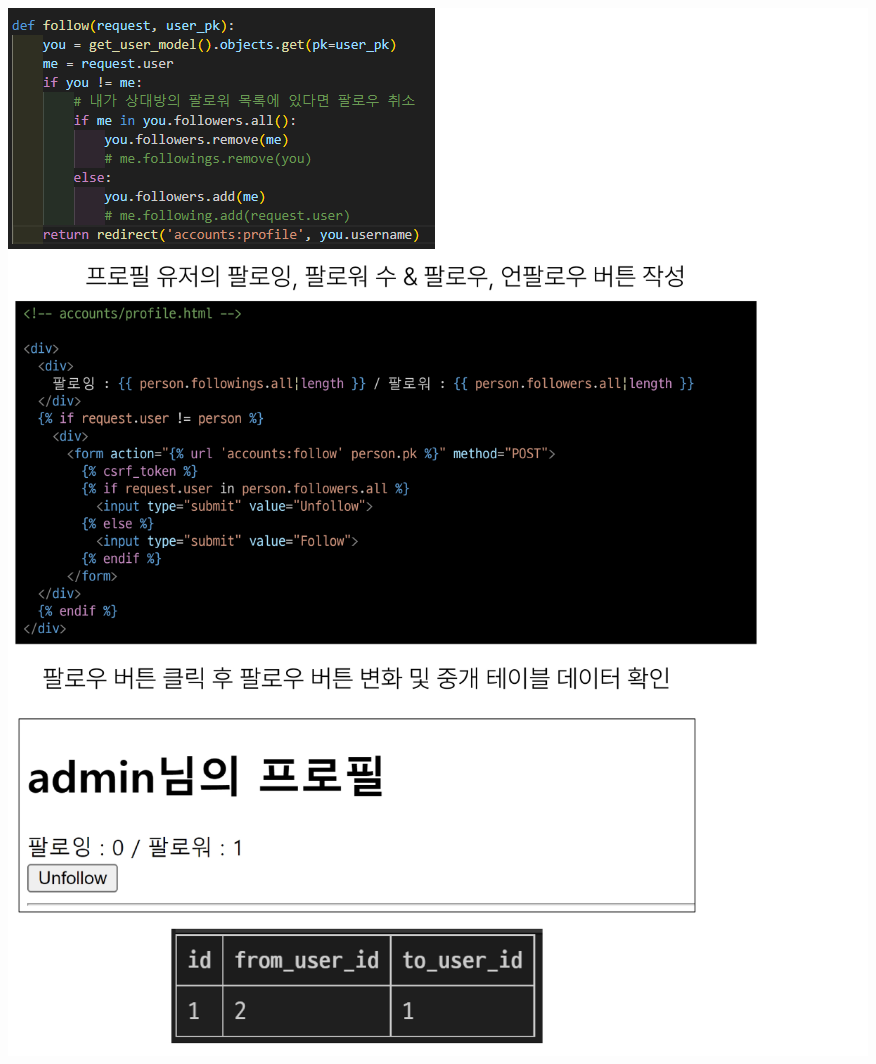   ![](1017_assets/2023-10-17-21-56-40-image.png)![](1017_assets/2023-10-17-11-08-40-image.png)
  ![](1017_assets/2023-10-17-11-08-52-image.png)
